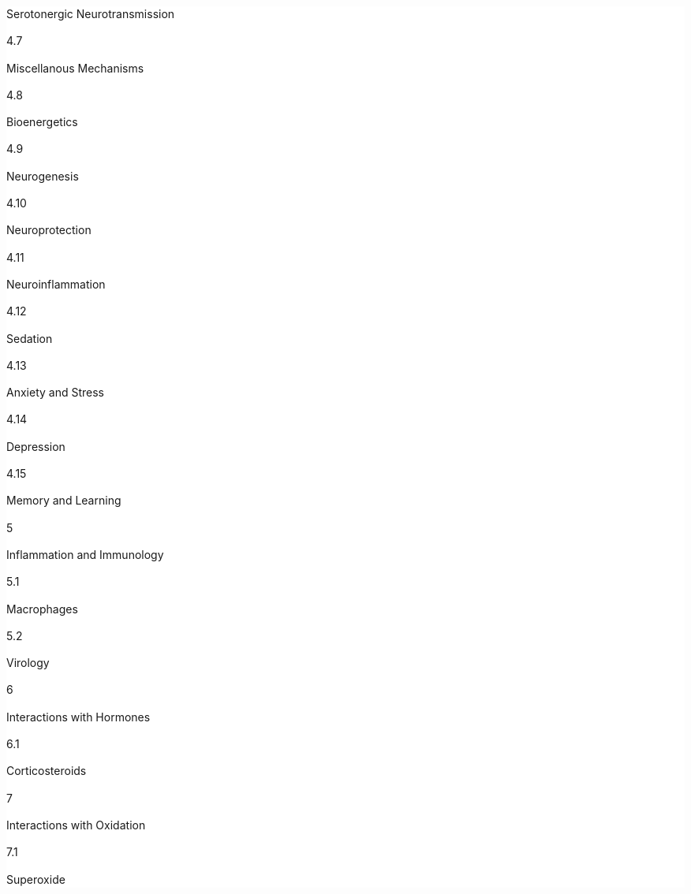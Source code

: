 Serotonergic Neurotransmission

4.7

Miscellanous Mechanisms

4.8

Bioenergetics

4.9

Neurogenesis

4.10

Neuroprotection

4.11

Neuroinflammation

4.12

Sedation

4.13

Anxiety and Stress

4.14

Depression

4.15

Memory and Learning

5

Inflammation and Immunology

5.1

Macrophages

5.2

Virology

6

Interactions with Hormones

6.1

Corticosteroids

7

Interactions with Oxidation

7.1

Superoxide
